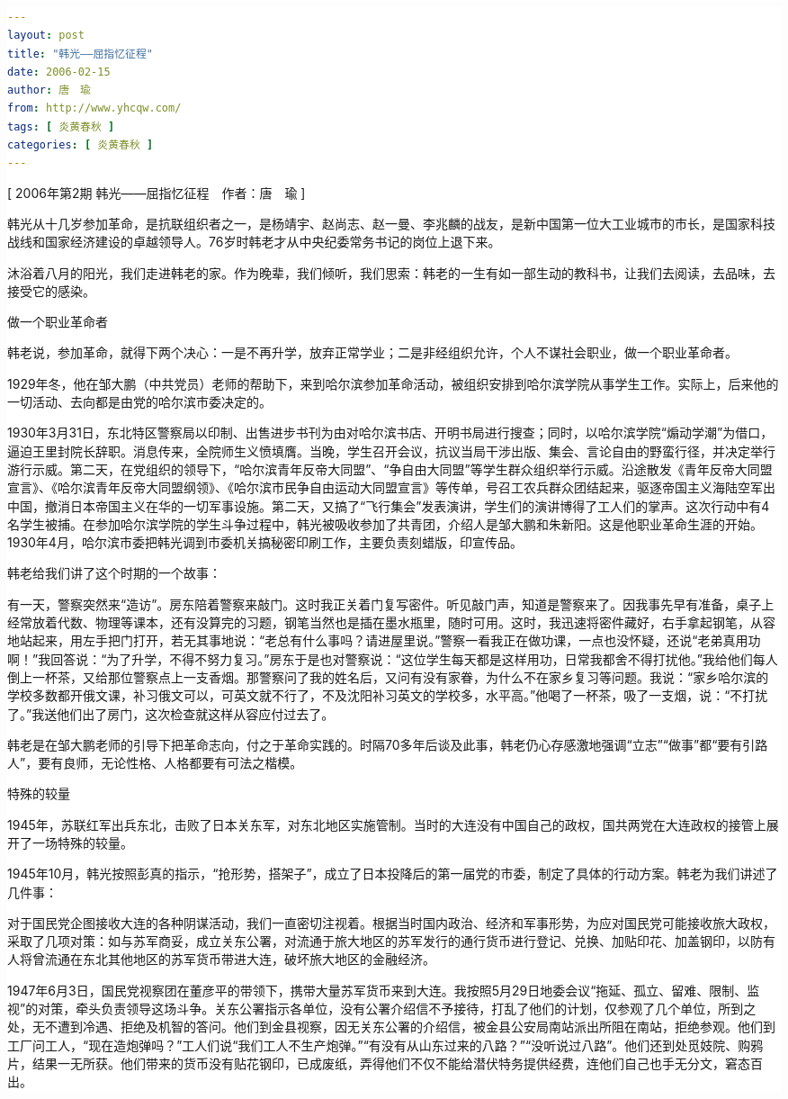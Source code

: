```yaml
---
layout: post
title: "韩光——屈指忆征程"
date: 2006-02-15
author: 唐　瑜
from: http://www.yhcqw.com/
tags: [ 炎黄春秋 ]
categories: [ 炎黄春秋 ]
---
```



[ 2006年第2期 韩光——屈指忆征程　作者：唐　瑜 ]


韩光从十几岁参加革命，是抗联组织者之一，是杨靖宇、赵尚志、赵一曼、李兆麟的战友，是新中国第一位大工业城市的市长，是国家科技战线和国家经济建设的卓越领导人。76岁时韩老才从中央纪委常务书记的岗位上退下来。

沐浴着八月的阳光，我们走进韩老的家。作为晚辈，我们倾听，我们思索：韩老的一生有如一部生动的教科书，让我们去阅读，去品味，去接受它的感染。

做一个职业革命者

韩老说，参加革命，就得下两个决心：一是不再升学，放弃正常学业；二是非经组织允许，个人不谋社会职业，做一个职业革命者。


1929年冬，他在邹大鹏（中共党员）老师的帮助下，来到哈尔滨参加革命活动，被组织安排到哈尔滨学院从事学生工作。实际上，后来他的一切活动、去向都是由党的哈尔滨市委决定的。


1930年3月31日，东北特区警察局以印制、出售进步书刊为由对哈尔滨书店、开明书局进行搜查；同时，以哈尔滨学院“煽动学潮”为借口，逼迫王里封院长辞职。消息传来，全院师生义愤填膺。当晚，学生召开会议，抗议当局干涉出版、集会、言论自由的野蛮行径，并决定举行游行示威。第二天，在党组织的领导下，“哈尔滨青年反帝大同盟”、“争自由大同盟”等学生群众组织举行示威。沿途散发《青年反帝大同盟宣言》、《哈尔滨青年反帝大同盟纲领》、《哈尔滨市民争自由运动大同盟宣言》等传单，号召工农兵群众团结起来，驱逐帝国主义海陆空军出中国，撤消日本帝国主义在华的一切军事设施。第二天，又搞了“飞行集会”发表演讲，学生们的演讲博得了工人们的掌声。这次行动中有4名学生被捕。在参加哈尔滨学院的学生斗争过程中，韩光被吸收参加了共青团，介绍人是邹大鹏和朱新阳。这是他职业革命生涯的开始。1930年4月，哈尔滨市委把韩光调到市委机关搞秘密印刷工作，主要负责刻蜡版，印宣传品。

韩老给我们讲了这个时期的一个故事：


有一天，警察突然来“造访”。房东陪着警察来敲门。这时我正关着门复写密件。听见敲门声，知道是警察来了。因我事先早有准备，桌子上经常放着代数、物理等课本，还有没算完的习题，钢笔当然也是插在墨水瓶里，随时可用。这时，我迅速将密件藏好，右手拿起钢笔，从容地站起来，用左手把门打开，若无其事地说：“老总有什么事吗？请进屋里说。”警察一看我正在做功课，一点也没怀疑，还说“老弟真用功啊！”我回答说：“为了升学，不得不努力复习。”房东于是也对警察说：“这位学生每天都是这样用功，日常我都舍不得打扰他。”我给他们每人倒上一杯茶，又给那位警察点上一支香烟。那警察问了我的姓名后，又问有没有家眷，为什么不在家乡复习等问题。我说：“家乡哈尔滨的学校多数都开俄文课，补习俄文可以，可英文就不行了，不及沈阳补习英文的学校多，水平高。”他喝了一杯茶，吸了一支烟，说：“不打扰了。”我送他们出了房门，这次检查就这样从容应付过去了。


韩老是在邹大鹏老师的引导下把革命志向，付之于革命实践的。时隔70多年后谈及此事，韩老仍心存感激地强调“立志”“做事”都“要有引路人”，要有良师，无论性格、人格都要有可法之楷模。

特殊的较量

1945年，苏联红军出兵东北，击败了日本关东军，对东北地区实施管制。当时的大连没有中国自己的政权，国共两党在大连政权的接管上展开了一场特殊的较量。

1945年10月，韩光按照彭真的指示，“抢形势，搭架子”，成立了日本投降后的第一届党的市委，制定了具体的行动方案。韩老为我们讲述了几件事：


对于国民党企图接收大连的各种阴谋活动，我们一直密切注视着。根据当时国内政治、经济和军事形势，为应对国民党可能接收旅大政权，采取了几项对策：如与苏军商妥，成立关东公署，对流通于旅大地区的苏军发行的通行货币进行登记、兑换、加贴印花、加盖钢印，以防有人将曾流通在东北其他地区的苏军货币带进大连，破坏旅大地区的金融经济。


1947年6月3日，国民党视察团在董彦平的带领下，携带大量苏军货币来到大连。我按照5月29日地委会议“拖延、孤立、留难、限制、监视”的对策，牵头负责领导这场斗争。关东公署指示各单位，没有公署介绍信不予接待，打乱了他们的计划，仅参观了几个单位，所到之处，无不遭到冷遇、拒绝及机智的答问。他们到金县视察，因无关东公署的介绍信，被金县公安局南站派出所阻在南站，拒绝参观。他们到工厂问工人，“现在造炮弹吗？”工人们说“我们工人不生产炮弹。”“有没有从山东过来的八路？”“没听说过八路”。他们还到处觅妓院、购鸦片，结果一无所获。他们带来的货币没有贴花钢印，已成废纸，弄得他们不仅不能给潜伏特务提供经费，连他们自己也手无分文，窘态百出。
